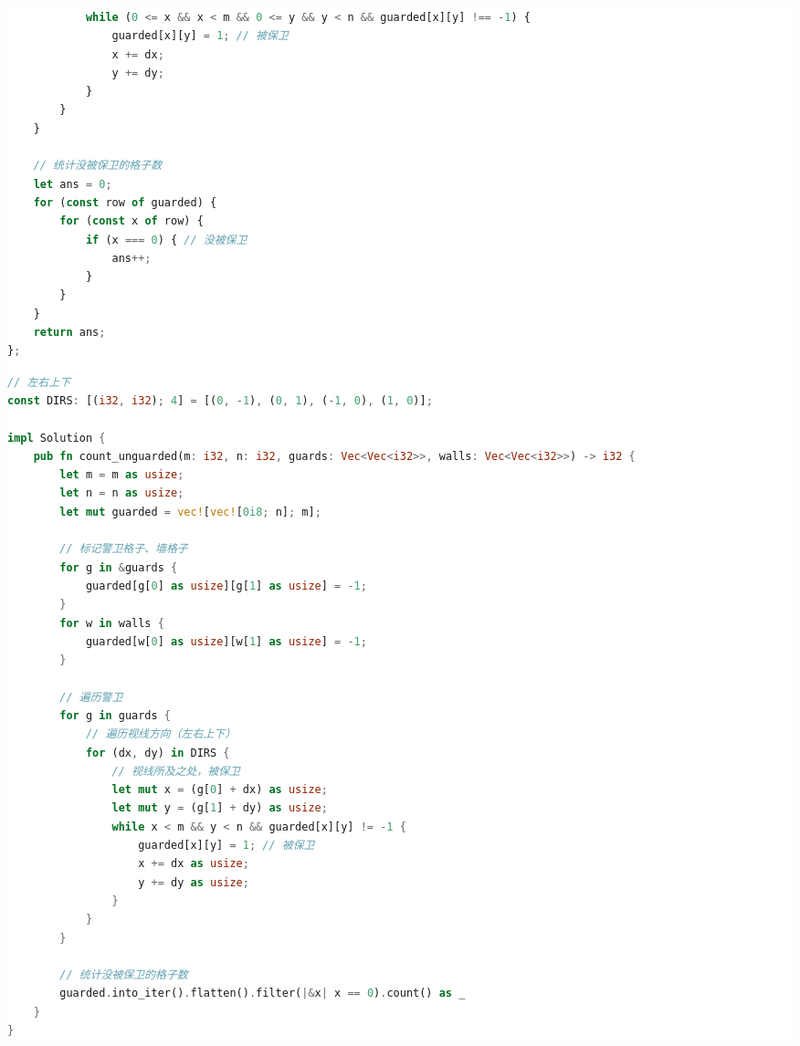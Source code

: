 ```js [sol-JavaScript]
            while (0 <= x && x < m && 0 <= y && y < n && guarded[x][y] !== -1) {
                guarded[x][y] = 1; // 被保卫
                x += dx;
                y += dy;
            }
        }
    }

    // 统计没被保卫的格子数
    let ans = 0;
    for (const row of guarded) {
        for (const x of row) {
            if (x === 0) { // 没被保卫
                ans++;
            }
        }
    }
    return ans;
};
```

```rust [sol-Rust]
// 左右上下
const DIRS: [(i32, i32); 4] = [(0, -1), (0, 1), (-1, 0), (1, 0)];

impl Solution {
    pub fn count_unguarded(m: i32, n: i32, guards: Vec<Vec<i32>>, walls: Vec<Vec<i32>>) -> i32 {
        let m = m as usize;
        let n = n as usize;
        let mut guarded = vec![vec![0i8; n]; m];

        // 标记警卫格子、墙格子
        for g in &guards {
            guarded[g[0] as usize][g[1] as usize] = -1;
        }
        for w in walls {
            guarded[w[0] as usize][w[1] as usize] = -1;
        }

        // 遍历警卫
        for g in guards {
            // 遍历视线方向（左右上下）
            for (dx, dy) in DIRS {
                // 视线所及之处，被保卫
                let mut x = (g[0] + dx) as usize;
                let mut y = (g[1] + dy) as usize;
                while x < m && y < n && guarded[x][y] != -1 {
                    guarded[x][y] = 1; // 被保卫
                    x += dx as usize;
                    y += dy as usize;
                }
            }
        }

        // 统计没被保卫的格子数
        guarded.into_iter().flatten().filter(|&x| x == 0).count() as _
    }
}
```
